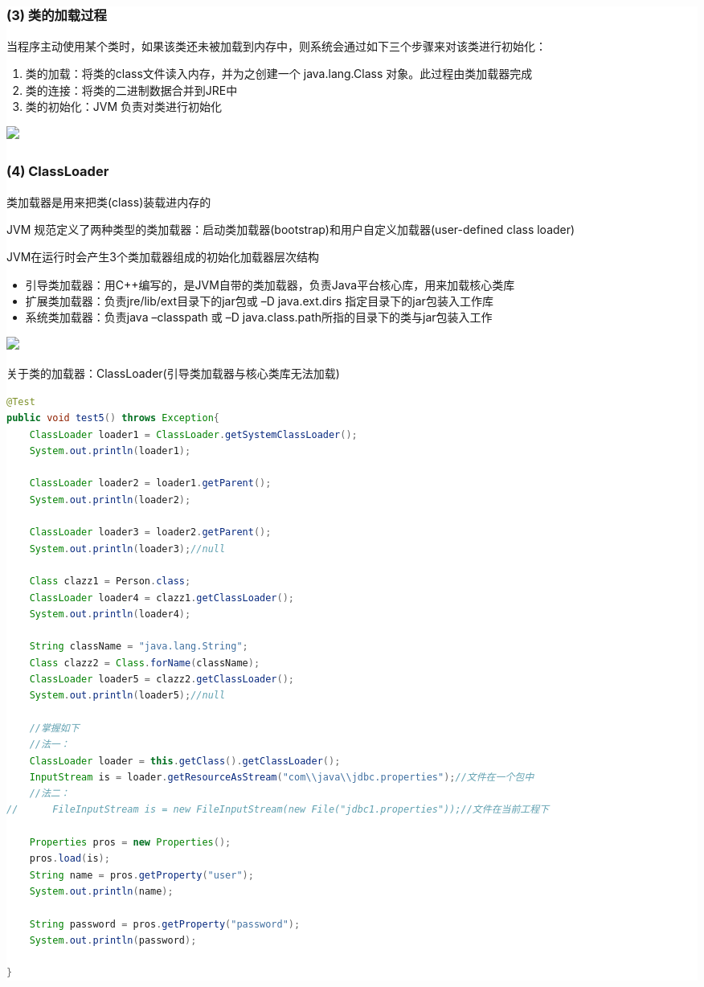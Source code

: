 ### (3) 类的加载过程

当程序主动使用某个类时，如果该类还未被加载到内存中，则系统会通过如下三个步骤来对该类进行初始化：

1. 类的加载：将类的class文件读入内存，并为之创建一个 java.lang.Class 对象。此过程由类加载器完成
2. 类的连接：将类的二进制数据合并到JRE中
3. 类的初始化：JVM 负责对类进行初始化

![](../../pics/java/java_10.png)

### (4) ClassLoader

类加载器是用来把类(class)装载进内存的

JVM 规范定义了两种类型的类加载器：启动类加载器(bootstrap)和用户自定义加载器(user-defined class loader)

 JVM在运行时会产生3个类加载器组成的初始化加载器层次结构

- 引导类加载器：用C++编写的，是JVM自带的类加载器，负责Java平台核心库，用来加载核心类库
- 扩展类加载器：负责jre/lib/ext目录下的jar包或 –D java.ext.dirs 指定目录下的jar包装入工作库
- 系统类加载器：负责java –classpath 或 –D java.class.path所指的目录下的类与jar包装入工作 

![](../../pics/java/java_11.png)

关于类的加载器：ClassLoader(引导类加载器与核心类库无法加载)

```java
@Test
public void test5() throws Exception{
    ClassLoader loader1 = ClassLoader.getSystemClassLoader();
    System.out.println(loader1);

    ClassLoader loader2 = loader1.getParent();
    System.out.println(loader2);

    ClassLoader loader3 = loader2.getParent();
    System.out.println(loader3);//null

    Class clazz1 = Person.class;
    ClassLoader loader4 = clazz1.getClassLoader();
    System.out.println(loader4);

    String className = "java.lang.String";
    Class clazz2 = Class.forName(className);
    ClassLoader loader5 = clazz2.getClassLoader();
    System.out.println(loader5);//null

    //掌握如下
    //法一：
    ClassLoader loader = this.getClass().getClassLoader();
    InputStream is = loader.getResourceAsStream("com\\java\\jdbc.properties");//文件在一个包中
    //法二：
//		FileInputStream is = new FileInputStream(new File("jdbc1.properties"));//文件在当前工程下

    Properties pros = new Properties();
    pros.load(is);
    String name = pros.getProperty("user");
    System.out.println(name);

    String password = pros.getProperty("password");
    System.out.println(password);

}
```
